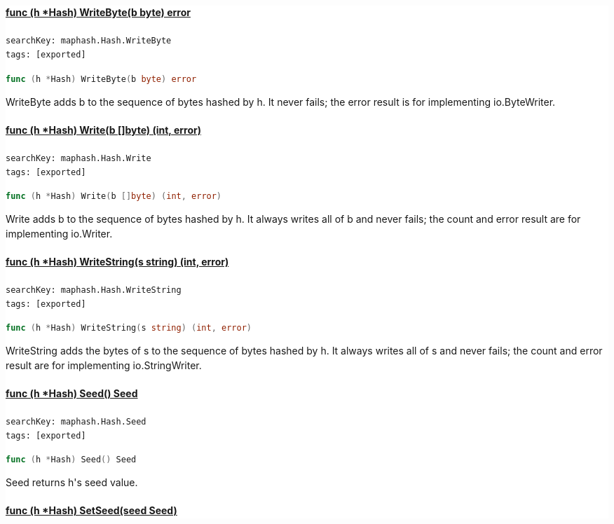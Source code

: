 #### <a id="Hash.WriteByte" href="#Hash.WriteByte">func (h *Hash) WriteByte(b byte) error</a>

```
searchKey: maphash.Hash.WriteByte
tags: [exported]
```

```Go
func (h *Hash) WriteByte(b byte) error
```

WriteByte adds b to the sequence of bytes hashed by h. It never fails; the error result is for implementing io.ByteWriter. 

#### <a id="Hash.Write" href="#Hash.Write">func (h *Hash) Write(b []byte) (int, error)</a>

```
searchKey: maphash.Hash.Write
tags: [exported]
```

```Go
func (h *Hash) Write(b []byte) (int, error)
```

Write adds b to the sequence of bytes hashed by h. It always writes all of b and never fails; the count and error result are for implementing io.Writer. 

#### <a id="Hash.WriteString" href="#Hash.WriteString">func (h *Hash) WriteString(s string) (int, error)</a>

```
searchKey: maphash.Hash.WriteString
tags: [exported]
```

```Go
func (h *Hash) WriteString(s string) (int, error)
```

WriteString adds the bytes of s to the sequence of bytes hashed by h. It always writes all of s and never fails; the count and error result are for implementing io.StringWriter. 

#### <a id="Hash.Seed" href="#Hash.Seed">func (h *Hash) Seed() Seed</a>

```
searchKey: maphash.Hash.Seed
tags: [exported]
```

```Go
func (h *Hash) Seed() Seed
```

Seed returns h's seed value. 

#### <a id="Hash.SetSeed" href="#Hash.SetSeed">func (h *Hash) SetSeed(seed Seed)</a>
